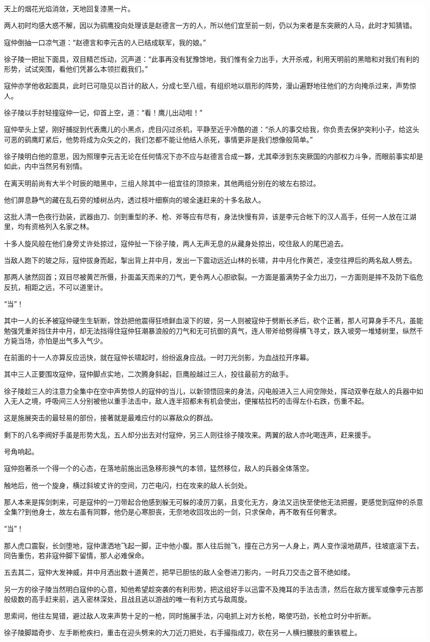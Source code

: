 天上的烟花光焰消敛，天地回复漆黑一片。

两人初时均感大惑不解，因以为鹞鹰投向处理该是赵德言一方的人，所以他们宜至前一刻，仍以为来者是东突厥的人马，此时才知猜错。

寇仲倒抽一口凉气道：“赵德言和李元吉的人已结成联军，我的娘。”

徐子陵一把扯下面具，双目精芒烁动，沉声道：“此事再没有犹豫馀地，我们惟有全力出手，大开杀戒，利用天明前的黑暗和对我们有利的形势，试试突围，看他们凭甚么本领拦截我们。”

寇仲亦学他收起面具，此时已可隐见以百计的敌人，分成七至八组，有组织地以扇形的阵势，漫山遍野地往他们的方向掩杀过来，声势惊人。

徐子陵以手肘轻撞寇仲一记，仰首上空，道：“看！鹰儿出动啦！”

寇仲举头上望，刚好捕捉到代表鹰儿的小黑点，虎目闪过杀机，平静至近乎冷酷的道：“杀人的事交给我，你负责去保护突利小子，给这头可恶的鹞鹰盯紧后，他势将成为众矢之的，我们怎都不能让他结人杀死，事情更非是我们想像般简单。”

徐子陵明白他的意思，因为照理李元吉无论在任何情况下亦不应与赵德言合成一夥，尤其牵涉到东突厥国的内部权力斗争，而眼前事实却是如此，内中当然另有别情。

在离天明前尚有大半个时辰的暗黑中，三组人除其中一组宜往的顶掠来，其他两组分别在的坡左右掠过。

他们屏息静气的藏在乱石旁的矮树丛内，透过枝叶细察向的坡全速赶来的十多名敌人。

这批人清一色夜行劲装，武器由刀、剑到重型的矛、枪、斧等应有尽有，身法快慢有异，该是李元合帐下的汉人高手，任何一人放在江湖里，均有资格列入名家之林。

十多人旋风般在他们身旁丈许处掠过，寇仲扯一下徐子陵，两人无声无息的从藏身处掠出，咬住敌人的尾巴追去。

当敌人跑下的玻之际，寇仲拔身而起，掣出背上井中月，发出一下震动远近山林的长啸，井中月化作黄芒，凌空往押后的两名敌人劈去。

那两人骇然回首；双目尽被黄芒所慑，扑面盖天而来的刀气，更令两人心胆欲裂。一方面是蓄满势子全力出刀，一方面则是摔不及防下临危反抗，相距之远，不可以道里计。

“当”！

其中一人的长矛被寇仲硬生生斩断，馀劲把他震得狂喷鲜血滚下的玻，另一人则被寇仲于劈断长矛后，砍个正著，那人可算身手不凡，虽能勉强凭重斧挡住井中月，却无法挡得住寇仲狂潮暴浪般的刀气和无可抗御的真气，连人带斧给劈得横飞寻丈，跌入坡旁一堆矮树里，纵然千方毙当场，亦怕是出气多入气少。

在前面的十一人亦算反应迅快，就在寇仲长啸起时，纷纷返身应战。一时刀光剑影，为血战拉开序幕。

其中三人正要围攻寇仲，寇仲脚点实地，二次腾身斜起，巨鹰般越过三人，投往最前方的敌手。

徐子陵趁三人的注意力全集中在空中声势惊人的寇仲的当儿，以新领悟回来的身法，闪电般进入三人间空隙处，挥动双拳在敌人的兵器中如入无人之境，呼吸间三人分别被他以重手法击中，敌人连半招都未有机会使出，便摧枯拉朽的击得左仆右跌，伤重不起。

这是施展突击的最轻易的部份，接著就是最难应付的以寡敌众的群战。

剩下的八名李阀好手虽是形势大乱，五人却分出去对付寇仲，另三人则往徐子陵攻来。两翼的敌人亦叱喝连声，赶来援手。

号角响起。

寇仲抱著杀一个得一个的心态，在落地前施出迅急移形换气的本领，猛然移位，敌人的兵器全体落空。

触地后，他一个旋身，横过斜坡丈许的空间，刀芒电闪，扫在攻来的敌人长剑处。

那人本来是挥剑刺来，可是寇仲的一刀带起合他感到躲无可躲的凌厉刀氨，且变化无方，身法又迅快至使他无法把握，更感觉到寇仲的杀意全集??到他身士，故左右虽有同夥，他仍是心寒胆丧，无奈地收回攻出的一剑，只求保命，再不敢有任何奢求。

“当”！

那人虎口震裂，长剑堕地，寇仲潇洒地飞起一脚，正中他小腹。那人往后抛飞，撞在己方另一人身上，两人变作滚地葫芦，往坡底滚下去，同告重伤，若非寇仲脚下留情，那人必难保命。

五去其二，寇仲大发神威，井中月洒出数十道黄芒，把早已胆怯的敌人全卷进刀影内，一时兵刀交击之音不绝如缕。

另一方的徐子陵当然明白寇仲的心意，知他希望趁突袭的有利形势，把这组好手以迅雷不及掩耳的手法击溃，然后在敌方援军或像李元吉那般级数的高手赶来前，逃入密林深处，且战且逃以游战的唯一有利方式与敌周旋。

思索间，他往左晃错，避过敌人攻来声势十足的一枪，同时施展手法，闪电抓上对方长枪，略使巧劲，长枪立时分中折断。

徐子陵脚踏奇步、左手断枪疾扫，重击在迎头劈来的大刀近刀把处，右手撮指成刀，砍在另一人横扫腰肢的重铁棍上。
